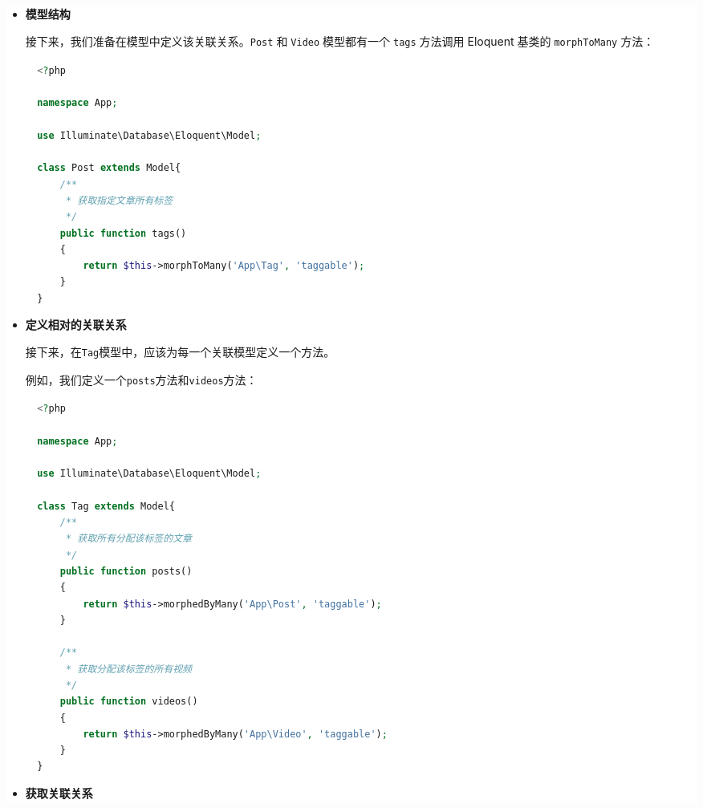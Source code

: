 - **模型结构**

  接下来，我们准备在模型中定义该关联关系。`Post` 和 `Video` 模型都有一个 `tags` 方法调用 Eloquent 基类的 `morphToMany` 方法：

  ```php
    <?php

    namespace App;

    use Illuminate\Database\Eloquent\Model;

    class Post extends Model{
        /**
         * 获取指定文章所有标签
         */
        public function tags()
        {
            return $this->morphToMany('App\Tag', 'taggable');
        }
    }
  ```

- **定义相对的关联关系**

  接下来，在`Tag`模型中，应该为每一个关联模型定义一个方法。

  例如，我们定义一个`posts`方法和`videos`方法：

  ```php
    <?php

    namespace App;

    use Illuminate\Database\Eloquent\Model;

    class Tag extends Model{
        /**
         * 获取所有分配该标签的文章
         */
        public function posts()
        {
            return $this->morphedByMany('App\Post', 'taggable');
        }

        /**
         * 获取分配该标签的所有视频
         */
        public function videos()
        {
            return $this->morphedByMany('App\Video', 'taggable');
        }
    }
  ```

- **获取关联关系**
